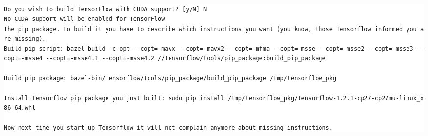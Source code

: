     Do you wish to build TensorFlow with CUDA support? [y/N] N
    No CUDA support will be enabled for TensorFlow
    The pip package. To build it you have to describe which instructions you want (you know, those Tensorflow informed you are missing).
    Build pip script: bazel build -c opt --copt=-mavx --copt=-mavx2 --copt=-mfma --copt=-msse --copt=-msse2 --copt=-msse3 --copt=-msse4 --copt=-msse4.1 --copt=-msse4.2 //tensorflow/tools/pip_package:build_pip_package

    Build pip package: bazel-bin/tensorflow/tools/pip_package/build_pip_package /tmp/tensorflow_pkg

    Install Tensorflow pip package you just built: sudo pip install /tmp/tensorflow_pkg/tensorflow-1.2.1-cp27-cp27mu-linux_x86_64.whl

    Now next time you start up Tensorflow it will not complain anymore about missing instructions.
